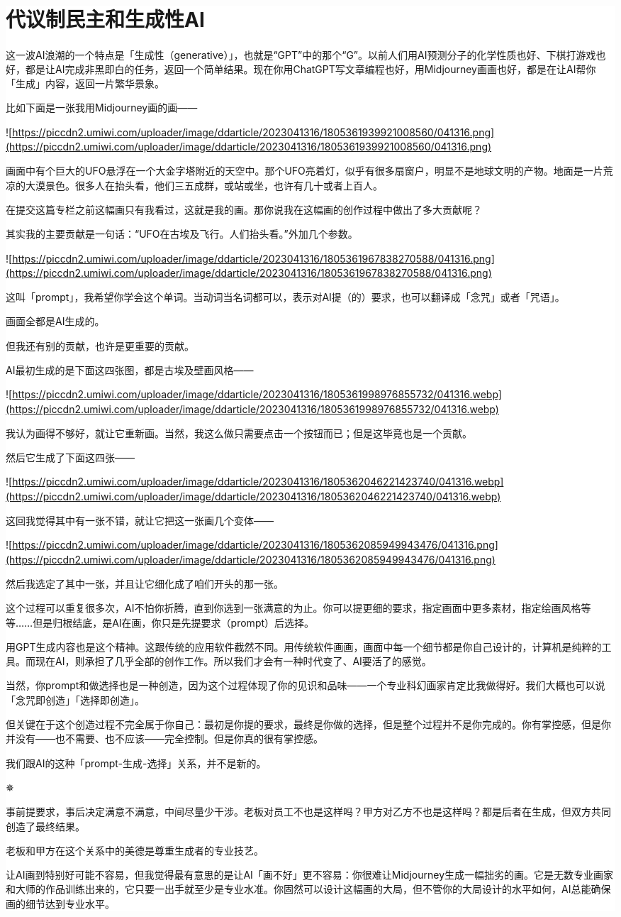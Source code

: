 # 代议制民主和生成性AI

这一波AI浪潮的一个特点是「生成性（generative）」，也就是“GPT”中的那个“G”。以前人们用AI预测分子的化学性质也好、下棋打游戏也好，都是让AI完成非黑即白的任务，返回一个简单结果。现在你用ChatGPT写文章编程也好，用Midjourney画画也好，都是在让AI帮你「生成」内容，返回一片繁华景象。

比如下面是一张我用Midjourney画的画——

![https://piccdn2.umiwi.com/uploader/image/ddarticle/2023041316/1805361939921008560/041316.png](https://piccdn2.umiwi.com/uploader/image/ddarticle/2023041316/1805361939921008560/041316.png)

画面中有个巨大的UFO悬浮在一个大金字塔附近的天空中。那个UFO亮着灯，似乎有很多扇窗户，明显不是地球文明的产物。地面是一片荒凉的大漠景色。很多人在抬头看，他们三五成群，或站或坐，也许有几十或者上百人。

在提交这篇专栏之前这幅画只有我看过，这就是我的画。那你说我在这幅画的创作过程中做出了多大贡献呢？

其实我的主要贡献是一句话：“UFO在古埃及飞行。人们抬头看。”外加几个参数。

![https://piccdn2.umiwi.com/uploader/image/ddarticle/2023041316/1805361967838270588/041316.png](https://piccdn2.umiwi.com/uploader/image/ddarticle/2023041316/1805361967838270588/041316.png)

这叫「prompt」，我希望你学会这个单词。当动词当名词都可以，表示对AI提（的）要求，也可以翻译成「念咒」或者「咒语」。

画面全都是AI生成的。

但我还有别的贡献，也许是更重要的贡献。

AI最初生成的是下面这四张图，都是古埃及壁画风格——

![https://piccdn2.umiwi.com/uploader/image/ddarticle/2023041316/1805361998976855732/041316.webp](https://piccdn2.umiwi.com/uploader/image/ddarticle/2023041316/1805361998976855732/041316.webp)

我认为画得不够好，就让它重新画。当然，我这么做只需要点击一个按钮而已；但是这毕竟也是一个贡献。

然后它生成了下面这四张——

![https://piccdn2.umiwi.com/uploader/image/ddarticle/2023041316/1805362046221423740/041316.webp](https://piccdn2.umiwi.com/uploader/image/ddarticle/2023041316/1805362046221423740/041316.webp)

这回我觉得其中有一张不错，就让它把这一张画几个变体——

![https://piccdn2.umiwi.com/uploader/image/ddarticle/2023041316/1805362085949943476/041316.png](https://piccdn2.umiwi.com/uploader/image/ddarticle/2023041316/1805362085949943476/041316.png)

然后我选定了其中一张，并且让它细化成了咱们开头的那一张。

这个过程可以重复很多次，AI不怕你折腾，直到你选到一张满意的为止。你可以提更细的要求，指定画面中更多素材，指定绘画风格等等……但是归根结底，是AI在画，你只是先提要求（prompt）后选择。

用GPT生成内容也是这个精神。这跟传统的应用软件截然不同。用传统软件画画，画面中每一个细节都是你自己设计的，计算机是纯粹的工具。而现在AI，则承担了几乎全部的创作工作。所以我们才会有一种时代变了、AI要活了的感觉。

当然，你prompt和做选择也是一种创造，因为这个过程体现了你的见识和品味——一个专业科幻画家肯定比我做得好。我们大概也可以说「念咒即创造」「选择即创造」。

但关键在于这个创造过程不完全属于你自己：最初是你提的要求，最终是你做的选择，但是整个过程并不是你完成的。你有掌控感，但是你并没有——也不需要、也不应该——完全控制。但是你真的很有掌控感。

我们跟AI的这种「prompt-生成-选择」关系，并不是新的。

✵

事前提要求，事后决定满意不满意，中间尽量少干涉。老板对员工不也是这样吗？甲方对乙方不也是这样吗？都是后者在生成，但双方共同创造了最终结果。

老板和甲方在这个关系中的美德是尊重生成者的专业技艺。

让AI画到特别好可能不容易，但我觉得最有意思的是让AI「画不好」更不容易：你很难让Midjourney生成一幅拙劣的画。它是无数专业画家和大师的作品训练出来的，它只要一出手就至少是专业水准。你固然可以设计这幅画的大局，但不管你的大局设计的水平如何，AI总能确保画的细节达到专业水平。

